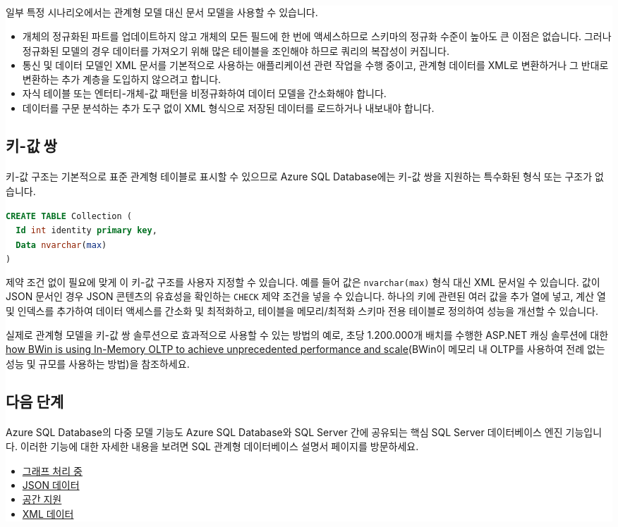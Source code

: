 일부 특정 시나리오에서는 관계형 모델 대신 문서 모델을 사용할 수 있습니다.
- 개체의 정규화된 파트를 업데이트하지 않고 개체의 모든 필드에 한 번에 액세스하므로 스키마의 정규화 수준이 높아도 큰 이점은 없습니다. 그러나 정규화된 모델의 경우 데이터를 가져오기 위해 많은 테이블을 조인해야 하므로 쿼리의 복잡성이 커집니다.
- 통신 및 데이터 모델인 XML 문서를 기본적으로 사용하는 애플리케이션 관련 작업을 수행 중이고, 관계형 데이터를 XML로 변환하거나 그 반대로 변환하는 추가 계층을 도입하지 않으려고 합니다.
- 자식 테이블 또는 엔터티-개체-값 패턴을 비정규화하여 데이터 모델을 간소화해야 합니다.
- 데이터를 구문 분석하는 추가 도구 없이 XML 형식으로 저장된 데이터를 로드하거나 내보내야 합니다.

## <a name="key-value-pairs"></a>키-값 쌍

키-값 구조는 기본적으로 표준 관계형 테이블로 표시할 수 있으므로 Azure SQL Database에는 키-값 쌍을 지원하는 특수화된 형식 또는 구조가 없습니다.

```sql
CREATE TABLE Collection (
  Id int identity primary key,
  Data nvarchar(max)
)
```

제약 조건 없이 필요에 맞게 이 키-값 구조를 사용자 지정할 수 있습니다. 예를 들어 값은 `nvarchar(max)` 형식 대신 XML 문서일 수 있습니다. 값이 JSON 문서인 경우 JSON 콘텐츠의 유효성을 확인하는 `CHECK` 제약 조건을 넣을 수 있습니다. 하나의 키에 관련된 여러 값을 추가 열에 넣고, 계산 열 및 인덱스를 추가하여 데이터 액세스를 간소화 및 최적화하고, 테이블을 메모리/최적화 스키마 전용 테이블로 정의하여 성능을 개선할 수 있습니다.

실제로 관계형 모델을 키-값 쌍 솔루션으로 효과적으로 사용할 수 있는 방법의 예로, 초당 1.200.000개 배치를 수행한 ASP.NET 캐싱 솔루션에 대한 [how BWin is using In-Memory OLTP to achieve unprecedented performance and scale](https://blogs.msdn.microsoft.com/sqlcat/20../../how-bwin-is-using-sql-server-2016-in-memory-oltp-to-achieve-unprecedented-performance-and-scale/)(BWin이 메모리 내 OLTP를 사용하여 전례 없는 성능 및 규모를 사용하는 방법)을 참조하세요.

## <a name="next-steps"></a>다음 단계
Azure SQL Database의 다중 모델 기능도 Azure SQL Database와 SQL Server 간에 공유되는 핵심 SQL Server 데이터베이스 엔진 기능입니다. 이러한 기능에 대한 자세한 내용을 보려면 SQL 관계형 데이터베이스 설명서 페이지를 방문하세요.

* [그래프 처리 중](https://docs.microsoft.com/sql/relational-databases/graphs/sql-graph-overview)
* [JSON 데이터](https://docs.microsoft.com/sql/relational-databases/json/json-data-sql-server)
* [공간 지원](https://docs.microsoft.com/sql/relational-databases/spatial/spatial-data-sql-server)
* [XML 데이터](https://docs.microsoft.com/sql/relational-databases/xml/xml-data-sql-server)
